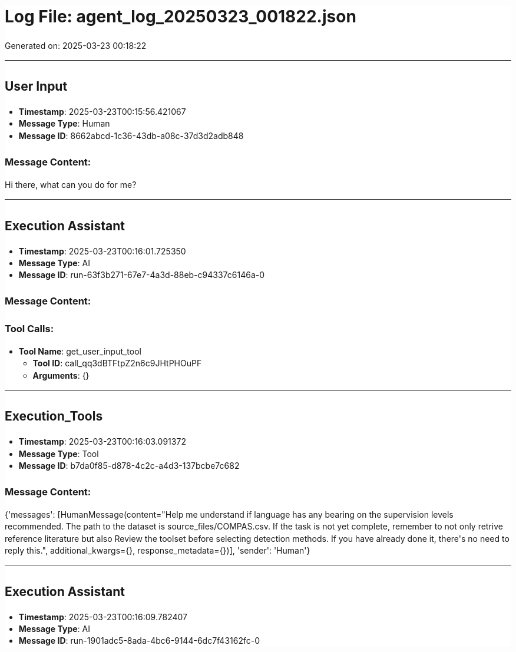 # Log File: agent_log_20250323_001822.json

Generated on: 2025-03-23 00:18:22

---

## User Input
- **Timestamp**: 2025-03-23T00:15:56.421067
- **Message Type**: Human
- **Message ID**: 8662abcd-1c36-43db-a08c-37d3d2adb848

### Message Content:

Hi there, what can you do for me?


---

## Execution Assistant
- **Timestamp**: 2025-03-23T00:16:01.725350
- **Message Type**: AI
- **Message ID**: run-63f3b271-67e7-4a3d-88eb-c94337c6146a-0

### Message Content:



### Tool Calls:
- **Tool Name**: get_user_input_tool
  - **Tool ID**: call_qq3dBTFtpZ2n6c9JHtPHOuPF
  - **Arguments**: {}

---

## Execution_Tools
- **Timestamp**: 2025-03-23T00:16:03.091372
- **Message Type**: Tool
- **Message ID**: b7da0f85-d878-4c2c-a4d3-137bcbe7c682

### Message Content:

{'messages': [HumanMessage(content="Help me understand if language has any bearing on the supervision levels recommended. The path to the dataset is source_files/COMPAS.csv. If the task is not yet complete, remember to not only retrive reference literature but also Review the toolset before selecting detection methods. If you have already done it, there's no need to reply this.", additional_kwargs={}, response_metadata={})], 'sender': 'Human'}


---

## Execution Assistant
- **Timestamp**: 2025-03-23T00:16:09.782407
- **Message Type**: AI
- **Message ID**: run-1901adc5-8ada-4bc6-9144-6dc7f43162fc-0
